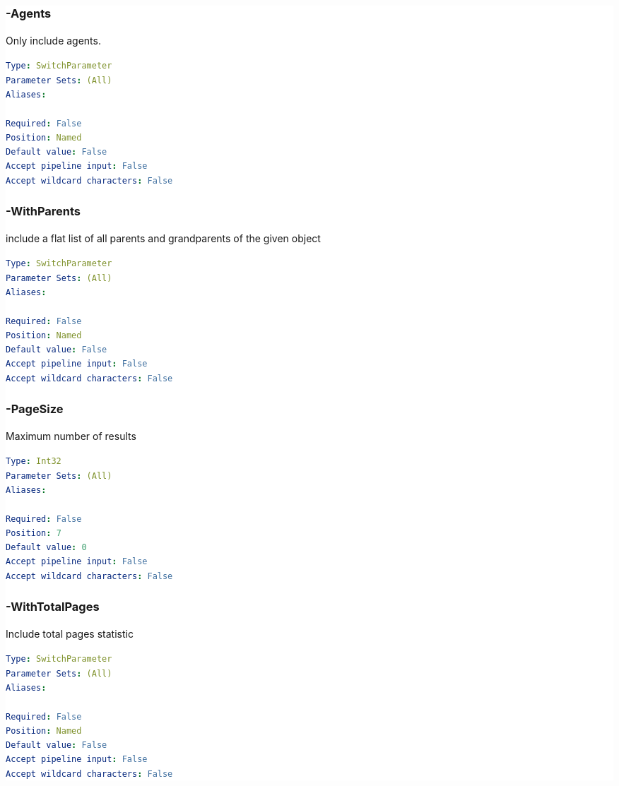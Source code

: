 ### -Agents
Only include agents.

```yaml
Type: SwitchParameter
Parameter Sets: (All)
Aliases:

Required: False
Position: Named
Default value: False
Accept pipeline input: False
Accept wildcard characters: False
```

### -WithParents
include a flat list of all parents and grandparents of the given object

```yaml
Type: SwitchParameter
Parameter Sets: (All)
Aliases:

Required: False
Position: Named
Default value: False
Accept pipeline input: False
Accept wildcard characters: False
```

### -PageSize
Maximum number of results

```yaml
Type: Int32
Parameter Sets: (All)
Aliases:

Required: False
Position: 7
Default value: 0
Accept pipeline input: False
Accept wildcard characters: False
```

### -WithTotalPages
Include total pages statistic

```yaml
Type: SwitchParameter
Parameter Sets: (All)
Aliases:

Required: False
Position: Named
Default value: False
Accept pipeline input: False
Accept wildcard characters: False
```
